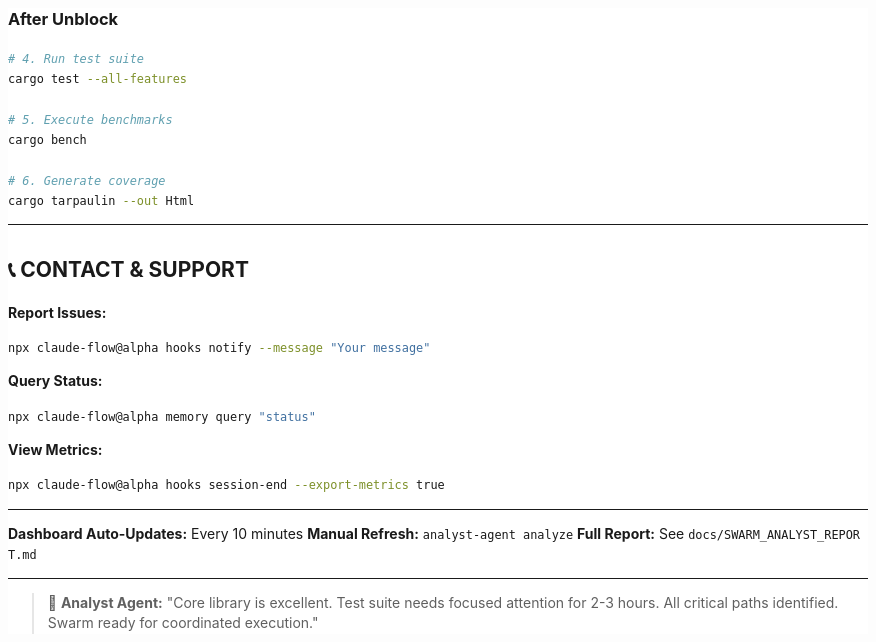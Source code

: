 ### After Unblock
```bash
# 4. Run test suite
cargo test --all-features

# 5. Execute benchmarks
cargo bench

# 6. Generate coverage
cargo tarpaulin --out Html
```

---

## 📞 CONTACT & SUPPORT

**Report Issues:**
```bash
npx claude-flow@alpha hooks notify --message "Your message"
```

**Query Status:**
```bash
npx claude-flow@alpha memory query "status"
```

**View Metrics:**
```bash
npx claude-flow@alpha hooks session-end --export-metrics true
```

---

**Dashboard Auto-Updates:** Every 10 minutes
**Manual Refresh:** `analyst-agent analyze`
**Full Report:** See `docs/SWARM_ANALYST_REPORT.md`

---

> 🧠 **Analyst Agent:** "Core library is excellent. Test suite needs focused attention for 2-3 hours. All critical paths identified. Swarm ready for coordinated execution."
